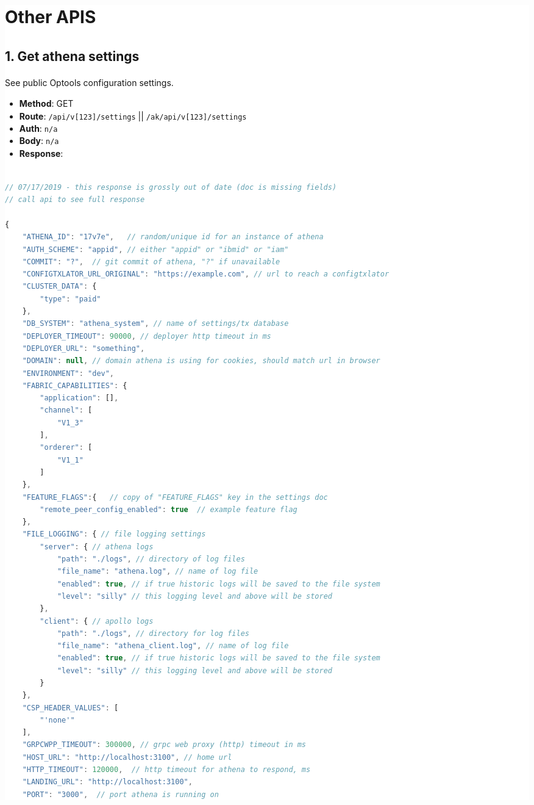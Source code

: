 # Other APIS

## 1. Get athena settings
See public Optools configuration settings.
- **Method**: GET
- **Route**: `/api/v[123]/settings` || `/ak/api/v[123]/settings`
- **Auth**: `n/a`
- **Body**: `n/a`
- **Response**:
```js

// 07/17/2019 - this response is grossly out of date (doc is missing fields)
// call api to see full response

{
	"ATHENA_ID": "17v7e",   // random/unique id for an instance of athena
	"AUTH_SCHEME": "appid", // either "appid" or "ibmid" or "iam"
	"COMMIT": "?",  // git commit of athena, "?" if unavailable
	"CONFIGTXLATOR_URL_ORIGINAL": "https://example.com", // url to reach a configtxlator
	"CLUSTER_DATA": {
		"type": "paid"
	},
	"DB_SYSTEM": "athena_system", // name of settings/tx database
	"DEPLOYER_TIMEOUT": 90000, // deployer http timeout in ms
	"DEPLOYER_URL": "something",
	"DOMAIN": null, // domain athena is using for cookies, should match url in browser
	"ENVIRONMENT": "dev",
	"FABRIC_CAPABILITIES": {
		"application": [],
		"channel": [
			"V1_3"
		],
		"orderer": [
			"V1_1"
		]
	},
	"FEATURE_FLAGS":{	// copy of "FEATURE_FLAGS" key in the settings doc
		"remote_peer_config_enabled": true  // example feature flag
	},
	"FILE_LOGGING": { // file logging settings
		"server": { // athena logs
			"path": "./logs", // directory of log files
			"file_name": "athena.log", // name of log file
			"enabled": true, // if true historic logs will be saved to the file system
			"level": "silly" // this logging level and above will be stored
		},
		"client": { // apollo logs
			"path": "./logs", // directory for log files
			"file_name": "athena_client.log", // name of log file
			"enabled": true, // if true historic logs will be saved to the file system
			"level": "silly" // this logging level and above will be stored
		}
	},
	"CSP_HEADER_VALUES": [
		"'none'"
	],
	"GRPCWPP_TIMEOUT": 300000, // grpc web proxy (http) timeout in ms
	"HOST_URL": "http://localhost:3100", // home url
	"HTTP_TIMEOUT": 120000,  // http timeout for athena to respond, ms
	"LANDING_URL": "http://localhost:3100",
	"PORT": "3000",  // port athena is running on
```